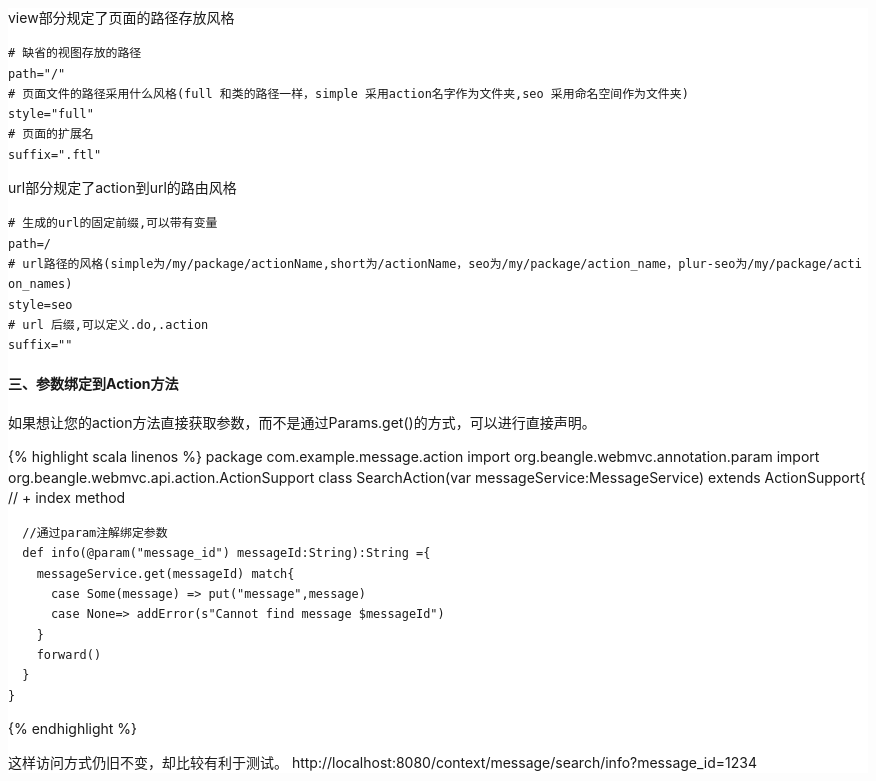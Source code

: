 view部分规定了页面的路径存放风格

    # 缺省的视图存放的路径
    path="/"
    # 页面文件的路径采用什么风格(full 和类的路径一样，simple 采用action名字作为文件夹,seo 采用命名空间作为文件夹)
    style="full"
    # 页面的扩展名
    suffix=".ftl"

url部分规定了action到url的路由风格

    # 生成的url的固定前缀,可以带有变量
    path=/
    # url路径的风格(simple为/my/package/actionName,short为/actionName，seo为/my/package/action_name，plur-seo为/my/package/action_names)
    style=seo
    # url 后缀,可以定义.do,.action
    suffix=""

#### 三、参数绑定到Action方法
如果想让您的action方法直接获取参数，而不是通过Params.get()的方式，可以进行直接声明。

{% highlight scala linenos %}
package com.example.message.action
import org.beangle.webmvc.annotation.param
import org.beangle.webmvc.api.action.ActionSupport
    class SearchAction(var messageService:MessageService) extends ActionSupport{
      // + index method

      //通过param注解绑定参数
      def info(@param("message_id") messageId:String):String ={
        messageService.get(messageId) match{
          case Some(message) => put("message",message)
          case None=> addError(s"Cannot find message $messageId")
        }
        forward()
      }
    }
{% endhighlight %}

这样访问方式仍旧不变，却比较有利于测试。
http://localhost:8080/context/message/search/info?message_id=1234
